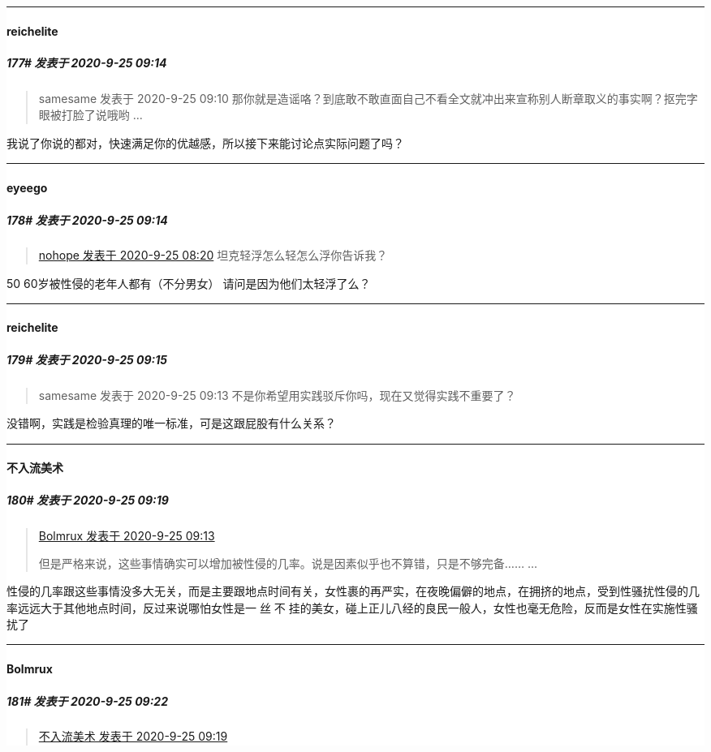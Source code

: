 
-----

####  reichelite  
##### 177#       发表于 2020-9-25 09:14


<blockquote>samesame 发表于 2020-9-25 09:10
那你就是造谣咯？到底敢不敢直面自己不看全文就冲出来宣称别人断章取义的事实啊？抠完字眼被打脸了说哦哟 ...</blockquote>
我说了你说的都对，快速满足你的优越感，所以接下来能讨论点实际问题了吗？


-----

####  eyeego  
##### 178#       发表于 2020-9-25 09:14


<blockquote><a href="httphttps://bbs.saraba1st.com/2b/forum.php?mod=redirect&amp;goto=findpost&amp;pid=48845656&amp;ptid=1961694" target="_blank">nohope 发表于 2020-9-25 08:20</a>
坦克轻浮怎么轻怎么浮你告诉我？</blockquote>
50 60岁被性侵的老年人都有（不分男女）
请问是因为他们太轻浮了么？


-----

####  reichelite  
##### 179#       发表于 2020-9-25 09:15


<blockquote>samesame 发表于 2020-9-25 09:13
不是你希望用实践驳斥你吗，现在又觉得实践不重要了？</blockquote>
没错啊，实践是检验真理的唯一标准，可是这跟屁股有什么关系？


-----

####  不入流美术  
##### 180#       发表于 2020-9-25 09:19


<blockquote><a href="httphttps://bbs.saraba1st.com/2b/forum.php?mod=redirect&amp;goto=findpost&amp;pid=48846133&amp;ptid=1961694" target="_blank">Bolmrux 发表于 2020-9-25 09:13</a>

但是严格来说，这些事情确实可以增加被性侵的几率。说是因素似乎也不算错，只是不够完备…… ...</blockquote>
性侵的几率跟这些事情没多大无关，而是主要跟地点时间有关，女性裹的再严实，在夜晚偏僻的地点，在拥挤的地点，受到性骚扰性侵的几率远远大于其他地点时间，反过来说哪怕女性是一 丝 不 挂的美女，碰上正儿八经的良民一般人，女性也毫无危险，反而是女性在实施性骚扰了


-----

####  Bolmrux  
##### 181#       发表于 2020-9-25 09:22


<blockquote><a href="httphttps://bbs.saraba1st.com/2b/forum.php?mod=redirect&amp;goto=findpost&amp;pid=48846195&amp;ptid=1961694" target="_blank">不入流美术 发表于 2020-9-25 09:19</a>
